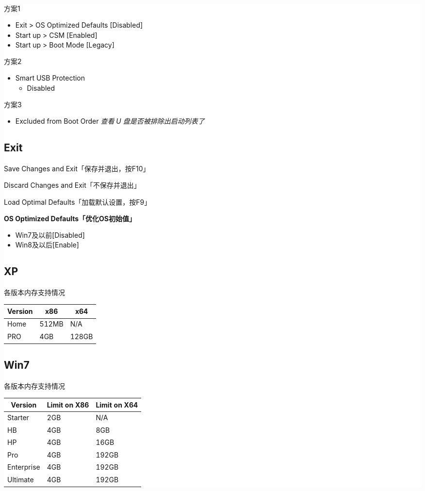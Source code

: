 方案1

- Exit > OS Optimized Defaults [Disabled]
- Start up > CSM [Enabled]
- Start up > Boot Mode [Legacy]

方案2

- Smart USB Protection
  - Disabled

方案3

- Excluded from Boot Order *查看 U 盘是否被排除出启动列表了*



## Exit

Save Changes and Exit「保存并退出，按F10」

Discard Changes and Exit「不保存并退出」

Load Optimal Defaults「加载默认设置，按F9」

**OS Optimized Defaults「优化OS初始值」**

- Win7及以前[Disabled]
- Win8及以后[Enable]





## XP

各版本内存支持情况

| Version | x86   | x64   |
| ------- | ----- | ----- |
| Home    | 512MB | N/A   |
| PRO     | 4GB   | 128GB |



## Win7

各版本内存支持情况

| Version    | Limit on X86 | Limit on X64 |
| ---------- | ------------ | ------------ |
| Starter    | 2GB          | N/A          |
| HB         | 4GB          | 8GB          |
| HP         | 4GB          | 16GB         |
| Pro        | 4GB          | 192GB        |
| Enterprise | 4GB          | 192GB        |
| Ultimate   | 4GB          | 192GB        |
